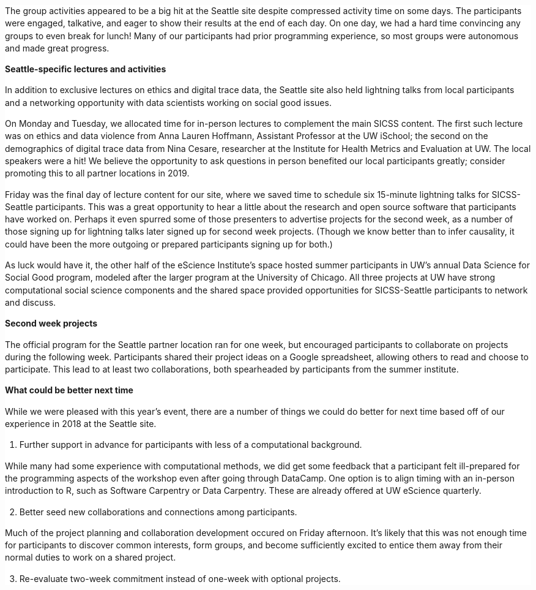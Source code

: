 The group activities appeared to be a big hit at the Seattle site despite compressed activity time on some days. The participants were engaged, talkative, and eager to show their results at the end of each day. On one day, we had a hard time convincing any groups to even break for lunch! Many of our participants had prior programming experience, so most groups were autonomous and made great progress.

**Seattle-specific lectures and activities**

In addition to exclusive lectures on ethics and digital trace data, the Seattle site also held lightning talks from local participants and a networking opportunity with data scientists working on social good issues.

On Monday and Tuesday, we allocated time for in-person lectures to complement the main SICSS content. The first such lecture was on ethics and data violence from Anna Lauren Hoffmann, Assistant Professor at the UW iSchool; the second on the demographics of digital trace data from Nina Cesare, researcher at the Institute for Health Metrics and Evaluation at UW. The local speakers were a hit! We believe the opportunity to ask questions in person benefited our local participants greatly; consider promoting this to all partner locations in 2019.

Friday was the final day of lecture content for our site, where we saved time to schedule six 15-minute lightning talks for SICSS-Seattle participants. This was a great opportunity to hear a little about the research and open source software that participants have worked on. Perhaps it even spurred some of those presenters to advertise projects for the second week, as a number of those signing up for lightning talks later signed up for second week projects. (Though we know better than to infer causality, it could have been the more outgoing or prepared participants signing up for both.)

As luck would have it, the other half of the eScience Institute’s space hosted summer participants in UW’s annual Data Science for Social Good program, modeled after the larger program at the University of Chicago. All three projects at UW have strong computational social science components and the shared space provided opportunities for SICSS-Seattle participants to network and discuss.

**Second week projects**

The official program for the Seattle partner location ran for one week, but encouraged participants to collaborate on projects during the following week. Participants shared their project ideas on a Google spreadsheet, allowing others to read and choose to participate. This lead to at least two collaborations, both spearheaded by participants from the summer institute.

**What could be better next time**

While we were pleased with this year’s event, there are a number of things we could do better for next time based off of our experience in 2018 at the Seattle site.

1. Further support in advance for participants with less of a computational background.

While many had some experience with computational methods, we did get some feedback that a participant felt ill-prepared for the programming aspects of the workshop even after going through DataCamp. One option is to align timing with an in-person introduction to R, such as Software Carpentry or Data Carpentry. These are already offered at UW eScience quarterly.

2. Better seed new collaborations and connections among participants.

Much of the project planning and collaboration development occured on Friday afternoon. It’s likely that this was not enough time for participants to discover common interests, form groups, and become sufficiently excited to entice them away from their normal duties to work on a shared project.

3. Re-evaluate two-week commitment instead of one-week with optional projects.
